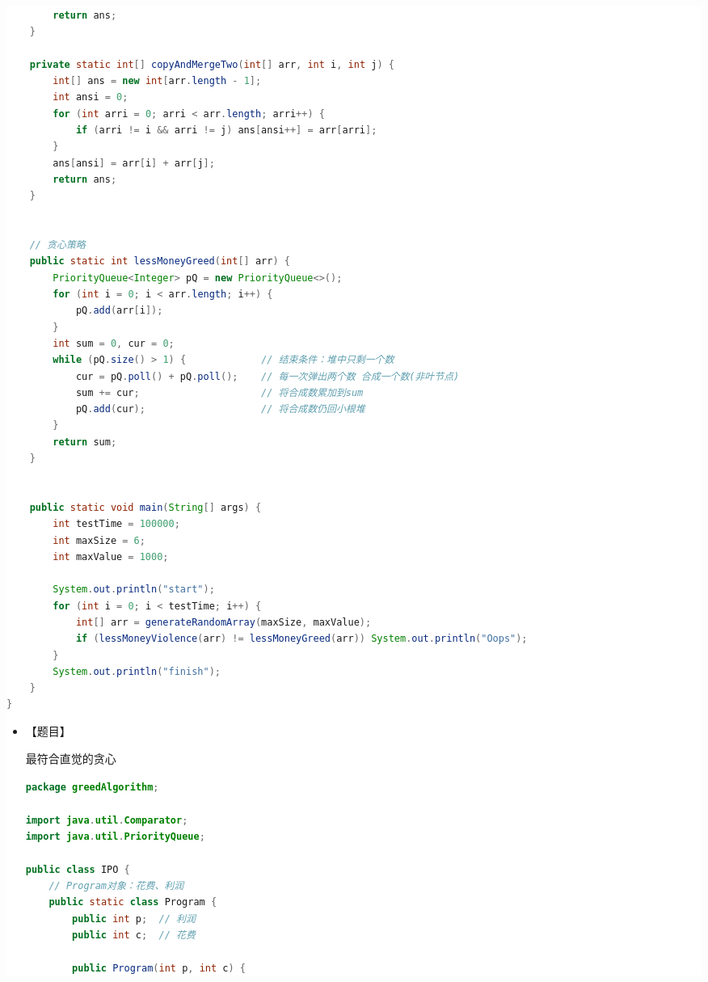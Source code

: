   ```java
          return ans;
      }
  
      private static int[] copyAndMergeTwo(int[] arr, int i, int j) {
          int[] ans = new int[arr.length - 1];
          int ansi = 0;
          for (int arri = 0; arri < arr.length; arri++) {
              if (arri != i && arri != j) ans[ansi++] = arr[arri];
          }
          ans[ansi] = arr[i] + arr[j];
          return ans;
      }
  
  
      // 贪心策略
      public static int lessMoneyGreed(int[] arr) {
          PriorityQueue<Integer> pQ = new PriorityQueue<>();
          for (int i = 0; i < arr.length; i++) {
              pQ.add(arr[i]);
          }
          int sum = 0, cur = 0;
          while (pQ.size() > 1) {             // 结束条件：堆中只剩一个数
              cur = pQ.poll() + pQ.poll();    // 每一次弹出两个数 合成一个数(非叶节点)
              sum += cur;                     // 将合成数累加到sum
              pQ.add(cur);                    // 将合成数仍回小根堆
          }
          return sum;
      }
  
  
      public static void main(String[] args) {
          int testTime = 100000;
          int maxSize = 6;
          int maxValue = 1000;
  
          System.out.println("start");
          for (int i = 0; i < testTime; i++) {
              int[] arr = generateRandomArray(maxSize, maxValue);
              if (lessMoneyViolence(arr) != lessMoneyGreed(arr)) System.out.println("Oops");
          }
          System.out.println("finish");
      }
  }
  ```

  



- 【题目】

  最符合直觉的贪心

  ```java
  package greedAlgorithm;
  
  import java.util.Comparator;
  import java.util.PriorityQueue;
  
  public class IPO {
      // Program对象：花费、利润
      public static class Program {
          public int p;  // 利润
          public int c;  // 花费
  
          public Program(int p, int c) {
  ```